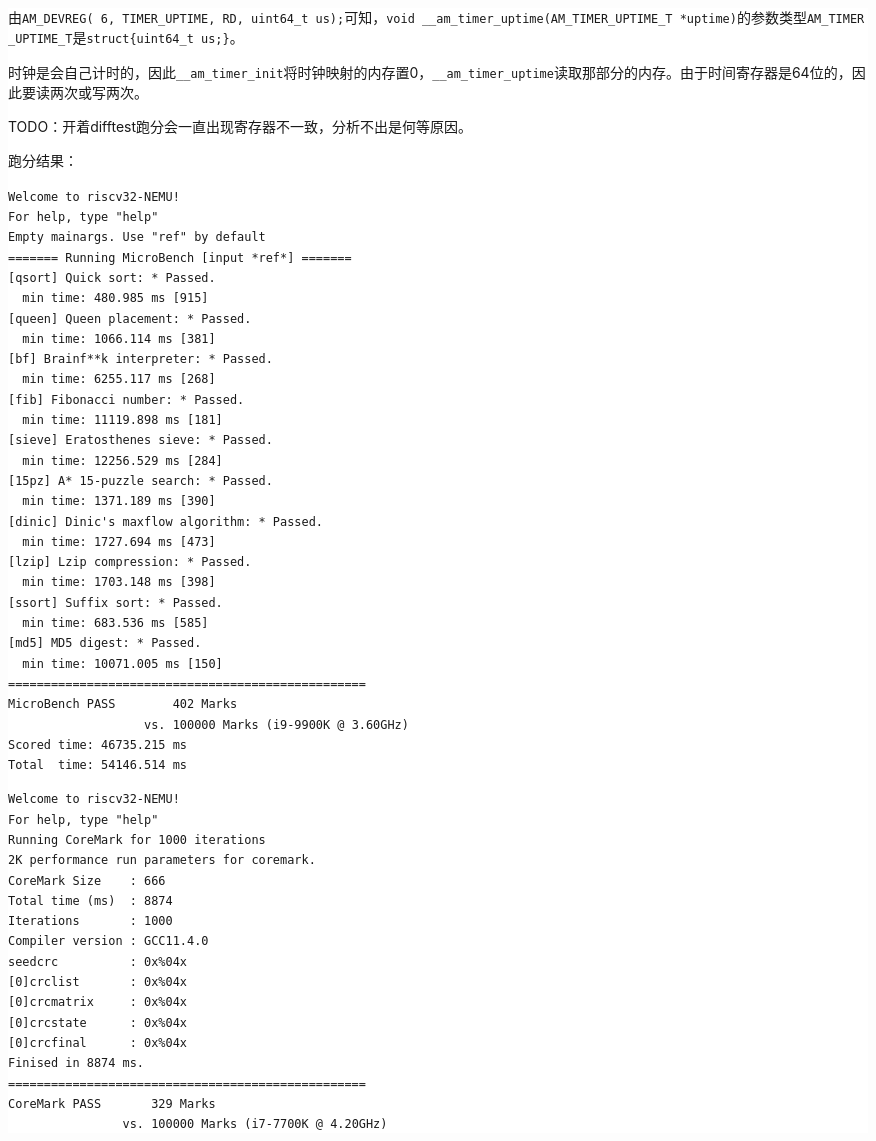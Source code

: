 ```c
```

由`AM_DEVREG( 6, TIMER_UPTIME, RD, uint64_t us);`可知，`void __am_timer_uptime(AM_TIMER_UPTIME_T *uptime)`的参数类型`AM_TIMER_UPTIME_T`是`struct{uint64_t us;}`。

时钟是会自己计时的，因此`__am_timer_init`将时钟映射的内存置0，`__am_timer_uptime`读取那部分的内存。由于时间寄存器是64位的，因此要读两次或写两次。

TODO：开着difftest跑分会一直出现寄存器不一致，分析不出是何等原因。

跑分结果：
```
Welcome to riscv32-NEMU!
For help, type "help"
Empty mainargs. Use "ref" by default
======= Running MicroBench [input *ref*] =======
[qsort] Quick sort: * Passed.
  min time: 480.985 ms [915]
[queen] Queen placement: * Passed.
  min time: 1066.114 ms [381]
[bf] Brainf**k interpreter: * Passed.
  min time: 6255.117 ms [268]
[fib] Fibonacci number: * Passed.
  min time: 11119.898 ms [181]
[sieve] Eratosthenes sieve: * Passed.
  min time: 12256.529 ms [284]
[15pz] A* 15-puzzle search: * Passed.
  min time: 1371.189 ms [390]
[dinic] Dinic's maxflow algorithm: * Passed.
  min time: 1727.694 ms [473]
[lzip] Lzip compression: * Passed.
  min time: 1703.148 ms [398]
[ssort] Suffix sort: * Passed.
  min time: 683.536 ms [585]
[md5] MD5 digest: * Passed.
  min time: 10071.005 ms [150]
==================================================
MicroBench PASS        402 Marks
                   vs. 100000 Marks (i9-9900K @ 3.60GHz)
Scored time: 46735.215 ms
Total  time: 54146.514 ms
```

```
Welcome to riscv32-NEMU!
For help, type "help"
Running CoreMark for 1000 iterations
2K performance run parameters for coremark.
CoreMark Size    : 666
Total time (ms)  : 8874
Iterations       : 1000
Compiler version : GCC11.4.0
seedcrc          : 0x%04x
[0]crclist       : 0x%04x
[0]crcmatrix     : 0x%04x
[0]crcstate      : 0x%04x
[0]crcfinal      : 0x%04x
Finised in 8874 ms.
==================================================
CoreMark PASS       329 Marks
                vs. 100000 Marks (i7-7700K @ 4.20GHz)
```
